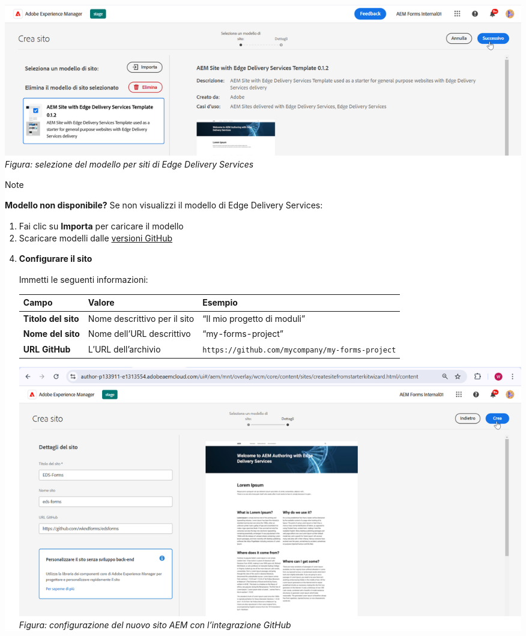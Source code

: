    ![Selezione del modello per siti](/help/edge/docs/forms/assets/select-site-template.png)
   *Figura: selezione del modello per siti di Edge Delivery Services*

   >[!NOTE]
   >
   >**Modello non disponibile?** Se non visualizzi il modello di Edge Delivery Services:
   >
   >1. Fai clic su **Importa** per caricare il modello
   >2. Scaricare modelli dalle [versioni GitHub](https://github.com/adobe-rnd/aem-boilerplate-xwalk/releases)

4. **Configurare il sito**

   Immetti le seguenti informazioni:

   | Campo | Valore | Esempio |
   |-----------------|-----------------------------|-----------------------------------------|
   | **Titolo del sito** | Nome descrittivo per il sito | “Il mio progetto di moduli” |
   | **Nome del sito** | Nome dell’URL descrittivo | “my-forms-project” |
   | **URL GitHub** | L’URL dell’archivio | `https://github.com/mycompany/my-forms-project` |

   ![Configurazione del sito](/help/edge/docs/forms/assets/create-aem-site.png)
   *Figura: configurazione del nuovo sito AEM con l’integrazione GitHub*
